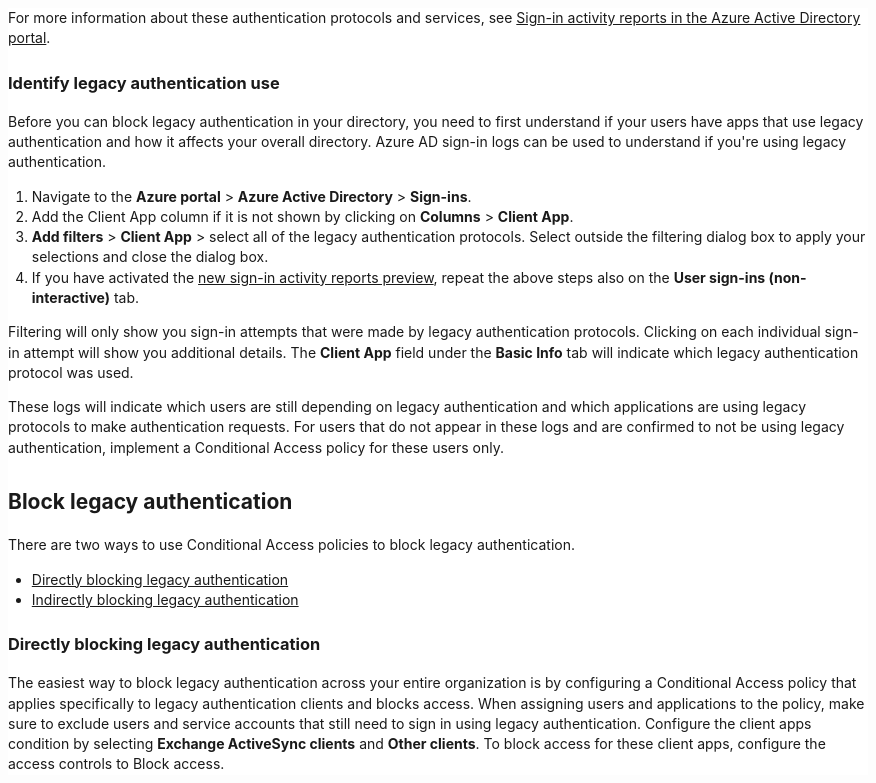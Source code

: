 For more information about these authentication protocols and services, see [Sign-in activity reports in the Azure Active Directory portal](../reports-monitoring/concept-sign-ins.md#filter-sign-in-activities).

### Identify legacy authentication use

Before you can block legacy authentication in your directory, you need to first understand if your users have apps that use legacy authentication and how it affects your overall directory. Azure AD sign-in logs can be used to understand if you're using legacy authentication.

1. Navigate to the **Azure portal** > **Azure Active Directory** > **Sign-ins**.
1. Add the Client App column if it is not shown by clicking on **Columns** > **Client App**.
1. **Add filters** > **Client App** > select all of the legacy authentication protocols. Select outside the filtering dialog box to apply your selections and close the dialog box.
1. If you have activated the [new sign-in activity reports preview](https://docs.microsoft.com/en-us/azure/active-directory/reports-monitoring/concept-all-sign-ins), repeat the above steps also on the **User sign-ins (non-interactive)** tab.

Filtering will only show you sign-in attempts that were made by legacy authentication protocols. Clicking on each individual sign-in attempt will show you additional details. The **Client App** field under the **Basic Info** tab will indicate which legacy authentication protocol was used.

These logs will indicate which users are still depending on legacy authentication and which applications are using legacy protocols to make authentication requests. For users that do not appear in these logs and are confirmed to not be using legacy authentication, implement a Conditional Access policy for these users only.

## Block legacy authentication 

There are two ways to use Conditional Access policies to block legacy authentication.

- [Directly blocking legacy authentication](#directly-blocking-legacy-authentication)
- [Indirectly blocking legacy authentication](#indirectly-blocking-legacy-authentication)
 
### Directly blocking legacy authentication

The easiest way to block legacy authentication across your entire organization is by configuring a Conditional Access policy that applies specifically to legacy authentication clients and blocks access. When assigning users and applications to the policy, make sure to exclude users and service accounts that still need to sign in using legacy authentication. Configure the client apps condition by selecting **Exchange ActiveSync clients** and **Other clients**. To block access for these client apps, configure the access controls to Block access.
